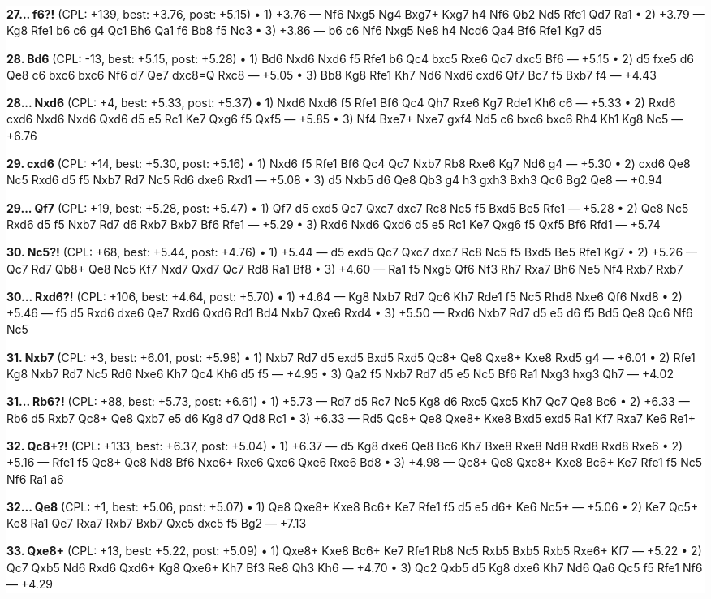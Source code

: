 **27... f6?!** (CPL: +139, best: +3.76, post: +5.15)
  • 1) +3.76 — Nf6 Nxg5 Ng4 Bxg7+ Kxg7 h4 Nf6 Qb2 Nd5 Rfe1 Qd7 Ra1
  • 2) +3.79 — Kg8 Rfe1 b6 c6 g4 Qc1 Bh6 Qa1 f6 Bb8 f5 Nc3
  • 3) +3.86 — b6 c6 Nf6 Nxg5 Ne8 h4 Ncd6 Qa4 Bf6 Rfe1 Kg7 d5

**28. Bd6** (CPL: -13, best: +5.15, post: +5.28)
  • 1) Bd6 Nxd6 Nxd6 f5 Rfe1 b6 Qc4 bxc5 Rxe6 Qc7 dxc5 Bf6 — +5.15
  • 2) d5 fxe5 d6 Qe8 c6 bxc6 bxc6 Nf6 d7 Qe7 dxc8=Q Rxc8 — +5.05
  • 3) Bb8 Kg8 Rfe1 Kh7 Nd6 Nxd6 cxd6 Qf7 Bc7 f5 Bxb7 f4 — +4.43

**28... Nxd6** (CPL: +4, best: +5.33, post: +5.37)
  • 1) Nxd6 Nxd6 f5 Rfe1 Bf6 Qc4 Qh7 Rxe6 Kg7 Rde1 Kh6 c6 — +5.33
  • 2) Rxd6 cxd6 Nxd6 Nxd6 Qxd6 d5 e5 Rc1 Ke7 Qxg6 f5 Qxf5 — +5.85
  • 3) Nf4 Bxe7+ Nxe7 gxf4 Nd5 c6 bxc6 bxc6 Rh4 Kh1 Kg8 Nc5 — +6.76

**29. cxd6** (CPL: +14, best: +5.30, post: +5.16)
  • 1) Nxd6 f5 Rfe1 Bf6 Qc4 Qc7 Nxb7 Rb8 Rxe6 Kg7 Nd6 g4 — +5.30
  • 2) cxd6 Qe8 Nc5 Rxd6 d5 f5 Nxb7 Rd7 Nc5 Rd6 dxe6 Rxd1 — +5.08
  • 3) d5 Nxb5 d6 Qe8 Qb3 g4 h3 gxh3 Bxh3 Qc6 Bg2 Qe8 — +0.94

**29... Qf7** (CPL: +19, best: +5.28, post: +5.47)
  • 1) Qf7 d5 exd5 Qc7 Qxc7 dxc7 Rc8 Nc5 f5 Bxd5 Be5 Rfe1 — +5.28
  • 2) Qe8 Nc5 Rxd6 d5 f5 Nxb7 Rd7 d6 Rxb7 Bxb7 Bf6 Rfe1 — +5.29
  • 3) Rxd6 Nxd6 Qxd6 d5 e5 Rc1 Ke7 Qxg6 f5 Qxf5 Bf6 Rfd1 — +5.74

**30. Nc5?!** (CPL: +68, best: +5.44, post: +4.76)
  • 1) +5.44 — d5 exd5 Qc7 Qxc7 dxc7 Rc8 Nc5 f5 Bxd5 Be5 Rfe1 Kg7
  • 2) +5.26 — Qc7 Rd7 Qb8+ Qe8 Nc5 Kf7 Nxd7 Qxd7 Qc7 Rd8 Ra1 Bf8
  • 3) +4.60 — Ra1 f5 Nxg5 Qf6 Nf3 Rh7 Rxa7 Bh6 Ne5 Nf4 Rxb7 Rxb7

**30... Rxd6?!** (CPL: +106, best: +4.64, post: +5.70)
  • 1) +4.64 — Kg8 Nxb7 Rd7 Qc6 Kh7 Rde1 f5 Nc5 Rhd8 Nxe6 Qf6 Nxd8
  • 2) +5.46 — f5 d5 Rxd6 dxe6 Qe7 Rxd6 Qxd6 Rd1 Bd4 Nxb7 Qxe6 Rxd4
  • 3) +5.50 — Rxd6 Nxb7 Rd7 d5 e5 d6 f5 Bd5 Qe8 Qc6 Nf6 Nc5

**31. Nxb7** (CPL: +3, best: +6.01, post: +5.98)
  • 1) Nxb7 Rd7 d5 exd5 Bxd5 Rxd5 Qc8+ Qe8 Qxe8+ Kxe8 Rxd5 g4 — +6.01
  • 2) Rfe1 Kg8 Nxb7 Rd7 Nc5 Rd6 Nxe6 Kh7 Qc4 Kh6 d5 f5 — +4.95
  • 3) Qa2 f5 Nxb7 Rd7 d5 e5 Nc5 Bf6 Ra1 Nxg3 hxg3 Qh7 — +4.02

**31... Rb6?!** (CPL: +88, best: +5.73, post: +6.61)
  • 1) +5.73 — Rd7 d5 Rc7 Nc5 Kg8 d6 Rxc5 Qxc5 Kh7 Qc7 Qe8 Bc6
  • 2) +6.33 — Rb6 d5 Rxb7 Qc8+ Qe8 Qxb7 e5 d6 Kg8 d7 Qd8 Rc1
  • 3) +6.33 — Rd5 Qc8+ Qe8 Qxe8+ Kxe8 Bxd5 exd5 Ra1 Kf7 Rxa7 Ke6 Re1+

**32. Qc8+?!** (CPL: +133, best: +6.37, post: +5.04)
  • 1) +6.37 — d5 Kg8 dxe6 Qe8 Bc6 Kh7 Bxe8 Rxe8 Nd8 Rxd8 Rxd8 Rxe6
  • 2) +5.16 — Rfe1 f5 Qc8+ Qe8 Nd8 Bf6 Nxe6+ Rxe6 Qxe6 Qxe6 Rxe6 Bd8
  • 3) +4.98 — Qc8+ Qe8 Qxe8+ Kxe8 Bc6+ Ke7 Rfe1 f5 Nc5 Nf6 Ra1 a6

**32... Qe8** (CPL: +1, best: +5.06, post: +5.07)
  • 1) Qe8 Qxe8+ Kxe8 Bc6+ Ke7 Rfe1 f5 d5 e5 d6+ Ke6 Nc5+ — +5.06
  • 2) Ke7 Qc5+ Ke8 Ra1 Qe7 Rxa7 Rxb7 Bxb7 Qxc5 dxc5 f5 Bg2 — +7.13

**33. Qxe8+** (CPL: +13, best: +5.22, post: +5.09)
  • 1) Qxe8+ Kxe8 Bc6+ Ke7 Rfe1 Rb8 Nc5 Rxb5 Bxb5 Rxb5 Rxe6+ Kf7 — +5.22
  • 2) Qc7 Qxb5 Nd6 Rxd6 Qxd6+ Kg8 Qxe6+ Kh7 Bf3 Re8 Qh3 Kh6 — +4.70
  • 3) Qc2 Qxb5 d5 Kg8 dxe6 Kh7 Nd6 Qa6 Qc5 f5 Rfe1 Nf6 — +4.29
